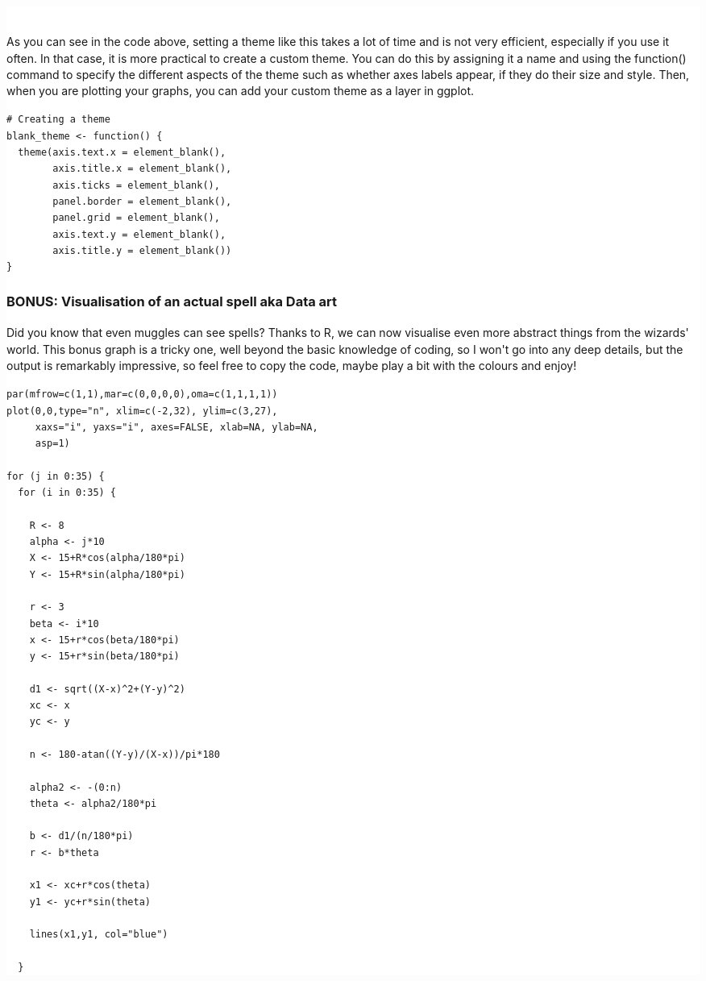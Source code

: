 <br>

As you can see in the code above, setting a theme like this takes a lot of time and is not very efficient, especially if you use it often. In that case, it is more practical to create a custom theme. You can do this by assigning it a name and using the function() command to specify the different aspects of the theme such as whether axes labels appear, if they do their size and style. Then, when you are plotting your graphs, you can add your custom theme as a layer in ggplot.

```
# Creating a theme
blank_theme <- function() {
  theme(axis.text.x = element_blank(),
        axis.title.x = element_blank(),
        axis.ticks = element_blank(),
        panel.border = element_blank(),
        panel.grid = element_blank(),
        axis.text.y = element_blank(),
        axis.title.y = element_blank())
}
```


### BONUS: Visualisation of an actual spell aka Data art

Did you know that even muggles can see spells? Thanks to R, we can now visualise even more abstract things from the wizards' world. This bonus graph is a tricky one, well beyond the basic knowledge of coding, so I won't go into any deep details, but the output is remarkably impressive, so feel free to copy the code, maybe play a bit with the colours and enjoy!
               

```
par(mfrow=c(1,1),mar=c(0,0,0,0),oma=c(1,1,1,1))
plot(0,0,type="n", xlim=c(-2,32), ylim=c(3,27),
     xaxs="i", yaxs="i", axes=FALSE, xlab=NA, ylab=NA,
     asp=1)

for (j in 0:35) {
  for (i in 0:35) {

    R <- 8
    alpha <- j*10
    X <- 15+R*cos(alpha/180*pi)
    Y <- 15+R*sin(alpha/180*pi)

    r <- 3
    beta <- i*10
    x <- 15+r*cos(beta/180*pi)
    y <- 15+r*sin(beta/180*pi)

    d1 <- sqrt((X-x)^2+(Y-y)^2)
    xc <- x
    yc <- y

    n <- 180-atan((Y-y)/(X-x))/pi*180

    alpha2 <- -(0:n)
    theta <- alpha2/180*pi

    b <- d1/(n/180*pi)
    r <- b*theta

    x1 <- xc+r*cos(theta)
    y1 <- yc+r*sin(theta)

    lines(x1,y1, col="blue")

  }
```